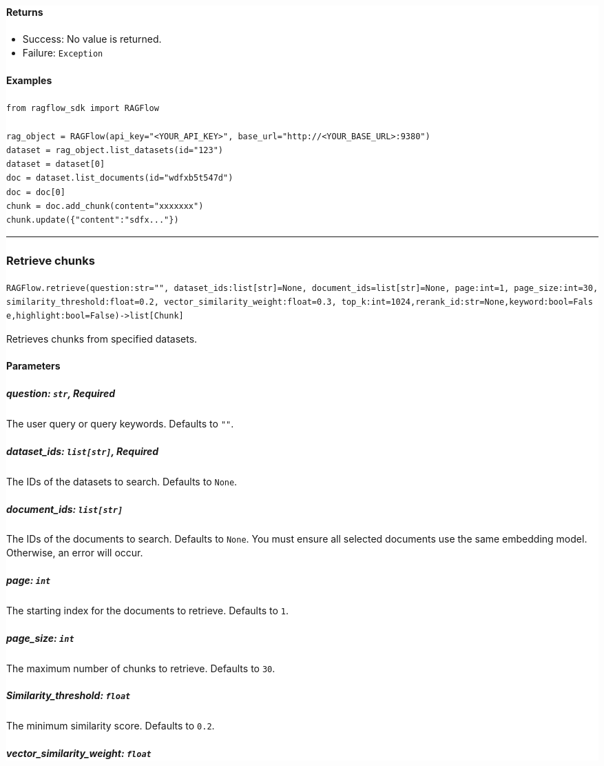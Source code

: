 
#### Returns[​](https://ragflow.io/docs/dev/python_api_reference#returns-15 "Direct link to Returns")
  * Success: No value is returned.
  * Failure: `Exception`


#### Examples[​](https://ragflow.io/docs/dev/python_api_reference#examples-15 "Direct link to Examples")
```
from ragflow_sdk import RAGFlow  
  
rag_object = RAGFlow(api_key="<YOUR_API_KEY>", base_url="http://<YOUR_BASE_URL>:9380")  
dataset = rag_object.list_datasets(id="123")  
dataset = dataset[0]  
doc = dataset.list_documents(id="wdfxb5t547d")  
doc = doc[0]  
chunk = doc.add_chunk(content="xxxxxxx")  
chunk.update({"content":"sdfx..."})  

```

* * *
### Retrieve chunks[​](https://ragflow.io/docs/dev/python_api_reference#retrieve-chunks "Direct link to Retrieve chunks")
```
RAGFlow.retrieve(question:str="", dataset_ids:list[str]=None, document_ids=list[str]=None, page:int=1, page_size:int=30, similarity_threshold:float=0.2, vector_similarity_weight:float=0.3, top_k:int=1024,rerank_id:str=None,keyword:bool=False,highlight:bool=False)->list[Chunk]  

```

Retrieves chunks from specified datasets.
#### Parameters[​](https://ragflow.io/docs/dev/python_api_reference#parameters-15 "Direct link to Parameters")
##### question: `str`, _Required_[​](https://ragflow.io/docs/dev/python_api_reference#question-str-required "Direct link to question-str-required")
The user query or query keywords. Defaults to `""`.
##### dataset_ids: `list[str]`, _Required_[​](https://ragflow.io/docs/dev/python_api_reference#dataset_ids-liststr-required "Direct link to dataset_ids-liststr-required")
The IDs of the datasets to search. Defaults to `None`.
##### document_ids: `list[str]`[​](https://ragflow.io/docs/dev/python_api_reference#document_ids-liststr "Direct link to document_ids-liststr")
The IDs of the documents to search. Defaults to `None`. You must ensure all selected documents use the same embedding model. Otherwise, an error will occur.
##### page: `int`[​](https://ragflow.io/docs/dev/python_api_reference#page-int-3 "Direct link to page-int-3")
The starting index for the documents to retrieve. Defaults to `1`.
##### page_size: `int`[​](https://ragflow.io/docs/dev/python_api_reference#page_size-int-3 "Direct link to page_size-int-3")
The maximum number of chunks to retrieve. Defaults to `30`.
##### Similarity_threshold: `float`[​](https://ragflow.io/docs/dev/python_api_reference#similarity_threshold-float "Direct link to similarity_threshold-float")
The minimum similarity score. Defaults to `0.2`.
##### vector_similarity_weight: `float`[​](https://ragflow.io/docs/dev/python_api_reference#vector_similarity_weight-float "Direct link to vector_similarity_weight-float")